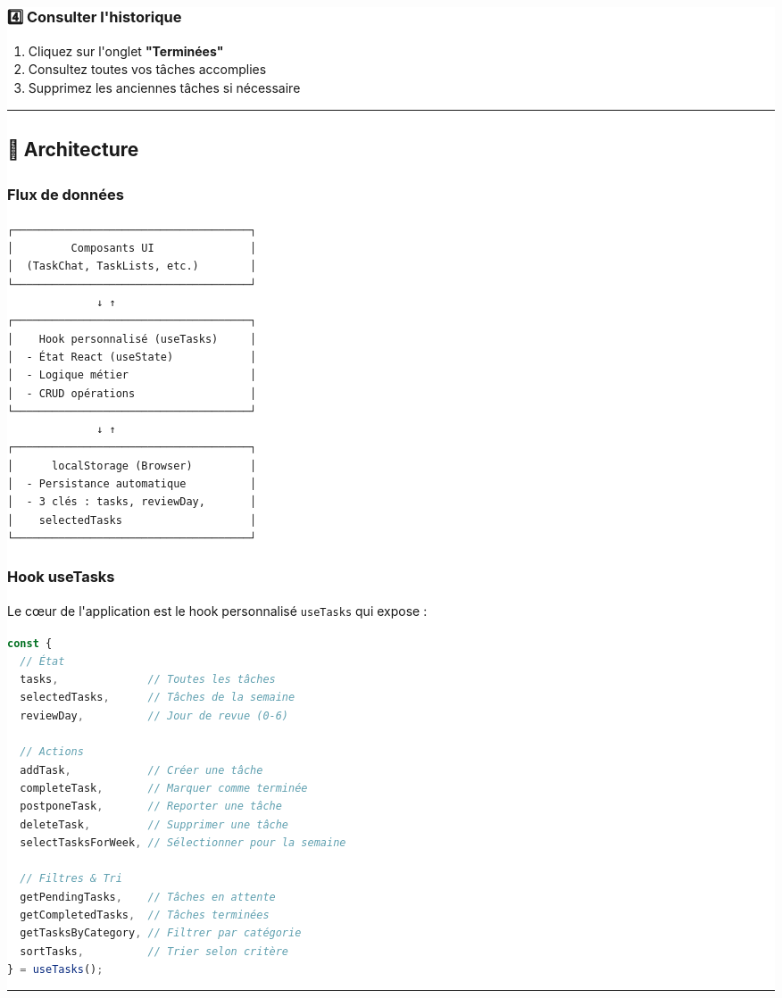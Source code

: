 ### 4️⃣ Consulter l'historique

1. Cliquez sur l'onglet **"Terminées"**
2. Consultez toutes vos tâches accomplies
3. Supprimez les anciennes tâches si nécessaire

---

## 🔧 Architecture

### Flux de données

```
┌─────────────────────────────────────┐
│         Composants UI               │
│  (TaskChat, TaskLists, etc.)        │
└─────────────────────────────────────┘
              ↓ ↑
┌─────────────────────────────────────┐
│    Hook personnalisé (useTasks)     │
│  - État React (useState)            │
│  - Logique métier                   │
│  - CRUD opérations                  │
└─────────────────────────────────────┘
              ↓ ↑
┌─────────────────────────────────────┐
│      localStorage (Browser)         │
│  - Persistance automatique          │
│  - 3 clés : tasks, reviewDay,       │
│    selectedTasks                    │
└─────────────────────────────────────┘
```

### Hook useTasks

Le cœur de l'application est le hook personnalisé `useTasks` qui expose :

```typescript
const {
  // État
  tasks,              // Toutes les tâches
  selectedTasks,      // Tâches de la semaine
  reviewDay,          // Jour de revue (0-6)
  
  // Actions
  addTask,            // Créer une tâche
  completeTask,       // Marquer comme terminée
  postponeTask,       // Reporter une tâche
  deleteTask,         // Supprimer une tâche
  selectTasksForWeek, // Sélectionner pour la semaine
  
  // Filtres & Tri
  getPendingTasks,    // Tâches en attente
  getCompletedTasks,  // Tâches terminées
  getTasksByCategory, // Filtrer par catégorie
  sortTasks,          // Trier selon critère
} = useTasks();
```

---